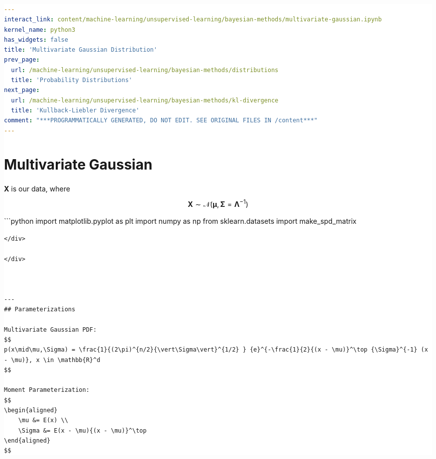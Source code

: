 ```yaml
---
interact_link: content/machine-learning/unsupervised-learning/bayesian-methods/multivariate-gaussian.ipynb
kernel_name: python3
has_widgets: false
title: 'Multivariate Gaussian Distribution'
prev_page:
  url: /machine-learning/unsupervised-learning/bayesian-methods/distributions
  title: 'Probability Distributions'
next_page:
  url: /machine-learning/unsupervised-learning/bayesian-methods/kl-divergence
  title: 'Kullback-Liebler Divergence'
comment: "***PROGRAMMATICALLY GENERATED, DO NOT EDIT. SEE ORIGINAL FILES IN /content***"
---
```



# Multivariate Gaussian

$\mathbf{X}$ is our data, where
$$
\mathbf{X} \sim \mathcal{N}(\mathbf{\mu}, \mathbf{\Sigma} = \mathbf{\Lambda}^{-1})
$$



<div markdown="1" class="cell code_cell">
<div class="input_area" markdown="1">
```python
import matplotlib.pyplot as plt
import numpy as np
from sklearn.datasets import make_spd_matrix

```
</div>

</div>



---
## Parameterizations

Multivariate Gaussian PDF:
$$
p(x\mid\mu,\Sigma) = \frac{1}{(2\pi)^{n/2}{\vert\Sigma\vert}^{1/2} } {e}^{-\frac{1}{2}{(x - \mu)}^\top {\Sigma}^{-1} (x - \mu)}, x \in \mathbb{R}^d
$$

Moment Parameterization:
$$
\begin{aligned}
    \mu &= E(x) \\
    \Sigma &= E(x - \mu){(x - \mu)}^\top
\end{aligned}
$$
